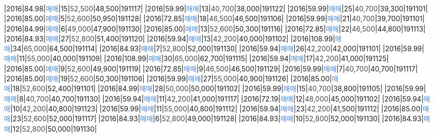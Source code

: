 |2016|84.98|<span style="color:#4285f3">매매</span>|15|<span style="color:#444444">52,500</span>|48,500|191117|
|2016|59.99|<span style="color:#4285f3">매매</span>|13|<span style="color:#444444">40,700</span>|38,000|191122|
|2016|59.99|<span style="color:#4285f3">매매</span>|25|<span style="color:#444444">40,700</span>|39,300|191101|
|2016|85.00|<span style="color:#4285f3">매매</span>|5|<span style="color:#444444">52,600</span>|50,950|191128|
|2016|72.85|<span style="color:#4285f3">매매</span>|18|<span style="color:#444444">46,500</span>|46,500|191106|
|2016|59.99|<span style="color:#4285f3">매매</span>|21|<span style="color:#444444">40,700</span>|39,700|191101|
|2016|84.99|<span style="color:#4285f3">매매</span>|6|<span style="color:#444444">49,000</span>|47,900|191130|
|2016|85.00|<span style="color:#4285f3">매매</span>|13|<span style="color:#444444">52,600</span>|50,300|191116|
|2016|72.85|<span style="color:#4285f3">매매</span>|22|<span style="color:#444444">46,500</span>|44,800|191113|
|2016|84.93|<span style="color:#4285f3">매매</span>|27|<span style="color:#444444">52,800</span>|51,400|191120|
|2016|59.94|<span style="color:#4285f3">매매</span>|13|<span style="color:#444444">42,200</span>|40,000|191102|
|2016|108.99|<span style="color:#4285f3">매매</span>|34|<span style="color:#444444">65,000</span>|64,500|191114|
|2016|84.93|<span style="color:#4285f3">매매</span>|7|<span style="color:#444444">52,800</span>|52,000|191130|
|2016|59.94|<span style="color:#4285f3">매매</span>|26|<span style="color:#444444">42,200</span>|42,000|191101|
|2016|59.99|<span style="color:#4285f3">매매</span>|11|<span style="color:#444444">55,000</span>|40,000|191109|
|2016|108.99|<span style="color:#4285f3">매매</span>|30|<span style="color:#444444">65,000</span>|62,700|191115|
|2016|59.94|<span style="color:#4285f3">매매</span>|17|<span style="color:#444444">42,200</span>|41,000|191125|
|2016|85.00|<span style="color:#4285f3">매매</span>|9|<span style="color:#444444">52,600</span>|49,900|191119|
|2016|72.85|<span style="color:#4285f3">매매</span>|9|<span style="color:#444444">46,500</span>|46,500|191129|
|2016|59.99|<span style="color:#4285f3">매매</span>|7|<span style="color:#444444">40,700</span>|40,700|191117|
|2016|85.00|<span style="color:#4285f3">매매</span>|19|<span style="color:#444444">52,600</span>|50,300|191106|
|2016|59.99|<span style="color:#4285f3">매매</span>|27|<span style="color:#444444">55,000</span>|40,900|191126|
|2016|85.00|<span style="color:#4285f3">매매</span>|18|<span style="color:#444444">52,600</span>|52,400|191101|
|2016|84.99|<span style="color:#4285f3">매매</span>|28|<span style="color:#444444">50,000</span>|50,000|191102|
|2016|59.99|<span style="color:#4285f3">매매</span>|15|<span style="color:#444444">40,700</span>|38,800|191105|
|2016|59.99|<span style="color:#4285f3">매매</span>|8|<span style="color:#444444">40,700</span>|40,700|191130|
|2016|59.94|<span style="color:#4285f3">매매</span>|11|<span style="color:#444444">42,200</span>|41,000|191117|
|2016|72.19|<span style="color:#4285f3">매매</span>|12|<span style="color:#444444">48,000</span>|45,000|191102|
|2016|59.94|<span style="color:#4285f3">매매</span>|10|<span style="color:#444444">42,200</span>|40,800|191123|
|2016|59.99|<span style="color:#4285f3">매매</span>|11|<span style="color:#444444">55,000</span>|40,800|191112|
|2016|59.94|<span style="color:#4285f3">매매</span>|23|<span style="color:#444444">42,200</span>|41,500|191112|
|2016|85.00|<span style="color:#4285f3">매매</span>|23|<span style="color:#444444">52,600</span>|52,000|191117|
|2016|84.93|<span style="color:#4285f3">매매</span>|6|<span style="color:#444444">52,800</span>|49,000|191128|
|2016|84.93|<span style="color:#4285f3">매매</span>|10|<span style="color:#444444">52,800</span>|52,000|191130|
|2016|84.93|<span style="color:#4285f3">매매</span>|12|<span style="color:#444444">52,800</span>|50,000|191130|
